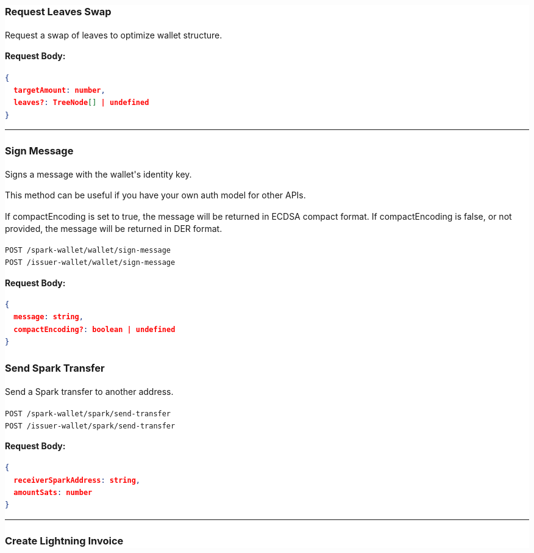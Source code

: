 ### Request Leaves Swap

Request a swap of leaves to optimize wallet structure.

**Request Body:**

```json
{
  targetAmount: number,
  leaves?: TreeNode[] | undefined
}
```

---

### Sign Message

Signs a message with the wallet's identity key.

This method can be useful if you have your own auth model for other APIs.

If compactEncoding is set to true, the message will be returned in ECDSA compact format.
If compactEncoding is false, or not provided, the message will be returned in DER format.

```http
POST /spark-wallet/wallet/sign-message
POST /issuer-wallet/wallet/sign-message
```

**Request Body:**

```json
{
  message: string,
  compactEncoding?: boolean | undefined
}
```

### Send Spark Transfer

Send a Spark transfer to another address.

```http
POST /spark-wallet/spark/send-transfer
POST /issuer-wallet/spark/send-transfer
```

**Request Body:**

```json
{
  receiverSparkAddress: string,
  amountSats: number
}
```

---

### Create Lightning Invoice
